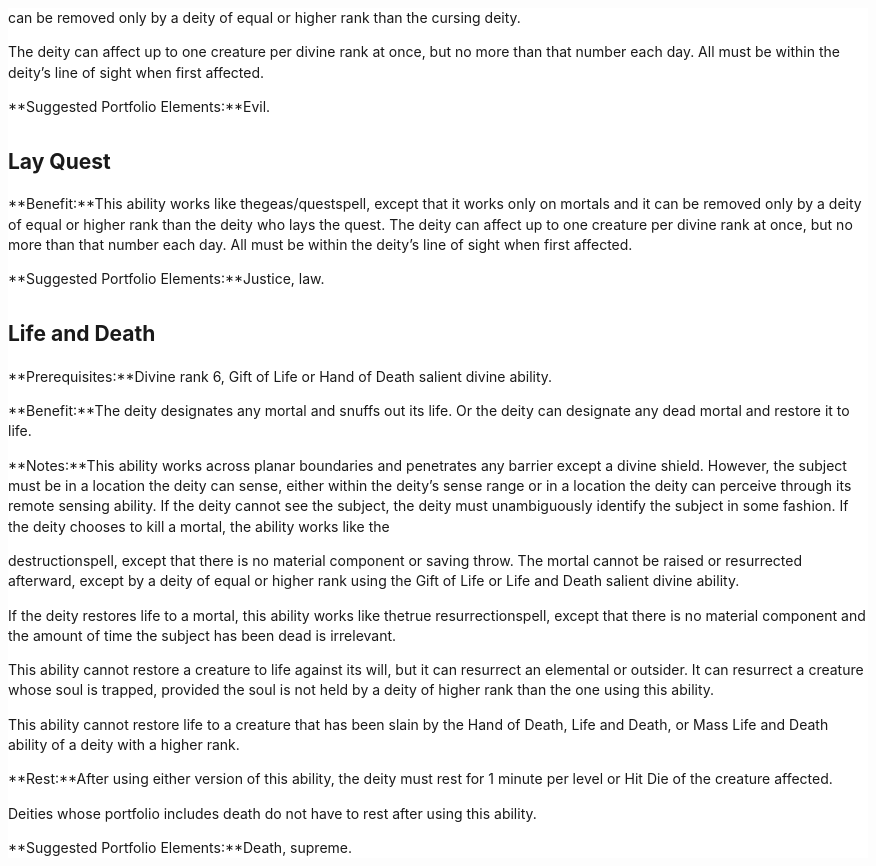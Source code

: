 can be removed only by a deity of equal or higher rank than the cursing deity.

The deity can affect up to one creature per divine rank at once, but no more than that number each day. All must be within the deity’s line of sight when first affected.

**Suggested Portfolio Elements:**Evil.





## Lay Quest

**Benefit:**This ability works like thegeas/questspell, except that it works only on mortals and it can be removed only by a deity of equal or higher rank than the deity who lays the quest. The deity can affect up to one creature per divine rank at once, but no more than that number each day. All must be within the deity’s line of sight when first affected.

**Suggested Portfolio Elements:**Justice, law.





## Life and Death

**Prerequisites:**Divine rank 6, Gift of Life or Hand of Death salient divine ability.

**Benefit:**The deity designates any mortal and snuffs out its life. Or the deity can designate any dead mortal and restore it to life.

**Notes:**This ability works across planar boundaries and penetrates any barrier except a divine shield. However, the subject must be in a location the deity can sense, either within the deity’s sense range or in a location the deity can perceive through its remote sensing ability. If the deity cannot see the subject, the deity must unambiguously identify the subject in some fashion. If the deity chooses to kill a mortal, the ability works like the

destructionspell, except that there is no material component or saving throw. The mortal cannot be raised or resurrected afterward, except by a deity of equal or higher rank using the Gift of Life or Life and Death salient divine ability.

If the deity restores life to a mortal, this ability works like thetrue resurrectionspell, except that there is no material component and the amount of time the subject has been dead is irrelevant.

This ability cannot restore a creature to life against its will, but it can resurrect an elemental or outsider. It can resurrect a creature whose soul is trapped, provided the soul is not held by a deity of higher rank than the one using this ability.

This ability cannot restore life to a creature that has been slain by the Hand of Death, Life and Death, or Mass Life and Death ability of a deity with a higher rank.

**Rest:**After using either version of this ability, the deity must rest for 1 minute per level or Hit Die of the creature affected.

Deities whose portfolio includes death do not have to rest after using this ability.

**Suggested Portfolio Elements:**Death, supreme.



